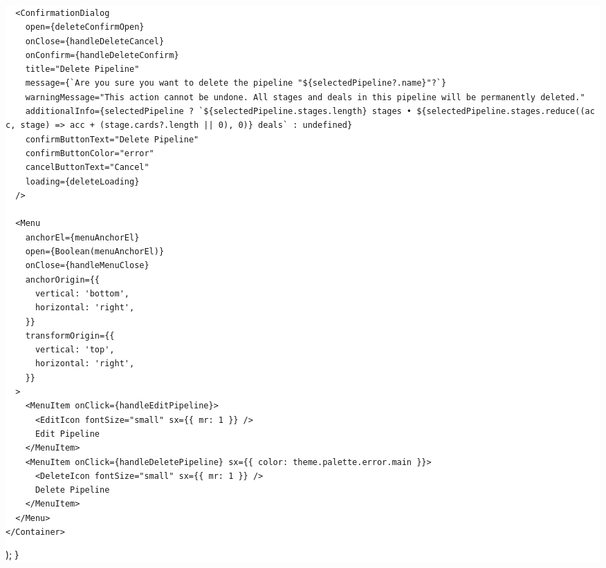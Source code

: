       <ConfirmationDialog
        open={deleteConfirmOpen}
        onClose={handleDeleteCancel}
        onConfirm={handleDeleteConfirm}
        title="Delete Pipeline"
        message={`Are you sure you want to delete the pipeline "${selectedPipeline?.name}"?`}
        warningMessage="This action cannot be undone. All stages and deals in this pipeline will be permanently deleted."
        additionalInfo={selectedPipeline ? `${selectedPipeline.stages.length} stages • ${selectedPipeline.stages.reduce((acc, stage) => acc + (stage.cards?.length || 0), 0)} deals` : undefined}
        confirmButtonText="Delete Pipeline"
        confirmButtonColor="error"
        cancelButtonText="Cancel"
        loading={deleteLoading}
      />

      <Menu
        anchorEl={menuAnchorEl}
        open={Boolean(menuAnchorEl)}
        onClose={handleMenuClose}
        anchorOrigin={{
          vertical: 'bottom',
          horizontal: 'right',
        }}
        transformOrigin={{
          vertical: 'top',
          horizontal: 'right',
        }}
      >
        <MenuItem onClick={handleEditPipeline}>
          <EditIcon fontSize="small" sx={{ mr: 1 }} />
          Edit Pipeline
        </MenuItem>
        <MenuItem onClick={handleDeletePipeline} sx={{ color: theme.palette.error.main }}>
          <DeleteIcon fontSize="small" sx={{ mr: 1 }} />
          Delete Pipeline
        </MenuItem>
      </Menu>
    </Container>
  );
}
